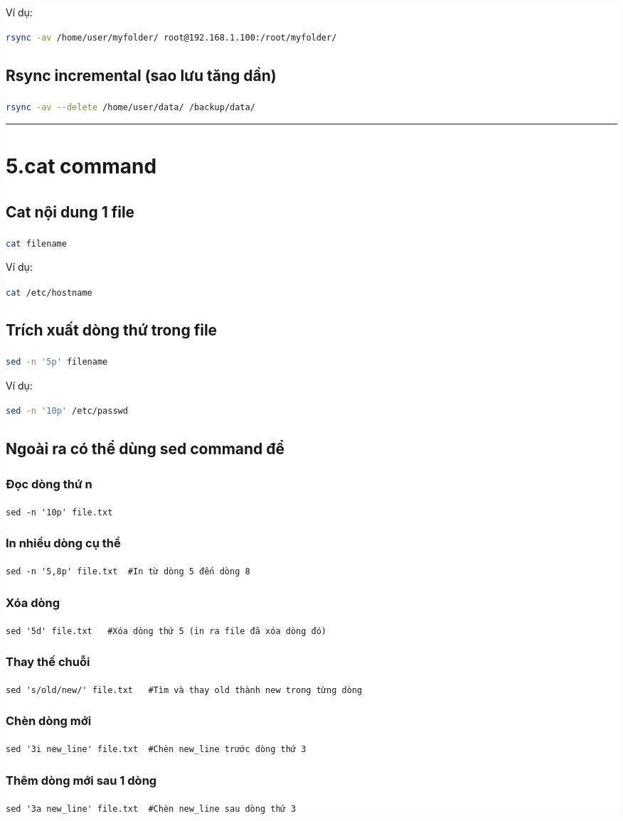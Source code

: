 Ví dụ:

```sh
rsync -av /home/user/myfolder/ root@192.168.1.100:/root/myfolder/
```

## Rsync incremental (sao lưu tăng dần)

```sh
rsync -av --delete /home/user/data/ /backup/data/
```

  ---
  
# 5.cat command

## Cat nội dung 1 file
```sh
cat filename
```

Ví dụ:

```sh
cat /etc/hostname
```

## Trích xuất dòng thứ <n> trong file

```sh
sed -n '5p' filename
```

Ví dụ:

```sh
sed -n '10p' /etc/passwd
```

## Ngoài ra có thể dùng sed command để 

### Đọc dòng thứ n	
```
sed -n '10p' file.txt	
```
### In nhiều dòng cụ thể	
```
sed -n '5,8p' file.txt	#In từ dòng 5 đến dòng 8
```
### Xóa dòng
```
sed '5d' file.txt	#Xóa dòng thứ 5 (in ra file đã xóa dòng đó)
```
### Thay thế chuỗi
```
sed 's/old/new/' file.txt	#Tìm và thay old thành new trong từng dòng
```
### Chèn dòng mới	
```
sed '3i new_line' file.txt	#Chèn new_line trước dòng thứ 3
```
### Thêm dòng mới sau 1 dòng	
```
sed '3a new_line' file.txt	#Chèn new_line sau dòng thứ 3
```